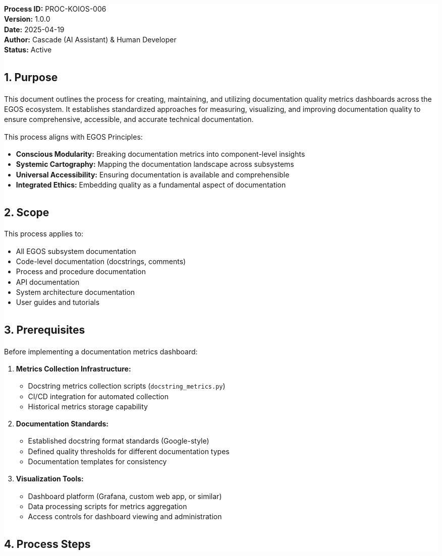 


**Process ID:** PROC-KOIOS-006  
**Version:** 1.0.0  
**Date:** 2025-04-19  
**Author:** Cascade (AI Assistant) & Human Developer  
**Status:** Active

## 1. Purpose

This document outlines the process for creating, maintaining, and utilizing documentation quality metrics dashboards across the EGOS ecosystem. It establishes standardized approaches for measuring, visualizing, and improving documentation quality to ensure comprehensive, accessible, and accurate technical documentation.

This process aligns with EGOS Principles:
- **Conscious Modularity:** Breaking documentation metrics into component-level insights
- **Systemic Cartography:** Mapping the documentation landscape across subsystems
- **Universal Accessibility:** Ensuring documentation is available and comprehensible
- **Integrated Ethics:** Embedding quality as a fundamental aspect of documentation

## 2. Scope

This process applies to:
- All EGOS subsystem documentation
- Code-level documentation (docstrings, comments)
- Process and procedure documentation
- API documentation
- System architecture documentation
- User guides and tutorials

## 3. Prerequisites

Before implementing a documentation metrics dashboard:

1. **Metrics Collection Infrastructure:**
   - Docstring metrics collection scripts (`docstring_metrics.py`)
   - CI/CD integration for automated collection
   - Historical metrics storage capability

2. **Documentation Standards:**
   - Established docstring format standards (Google-style)
   - Defined quality thresholds for different documentation types
   - Documentation templates for consistency

3. **Visualization Tools:**
   - Dashboard platform (Grafana, custom web app, or similar)
   - Data processing scripts for metrics aggregation
   - Access controls for dashboard viewing and administration

## 4. Process Steps
